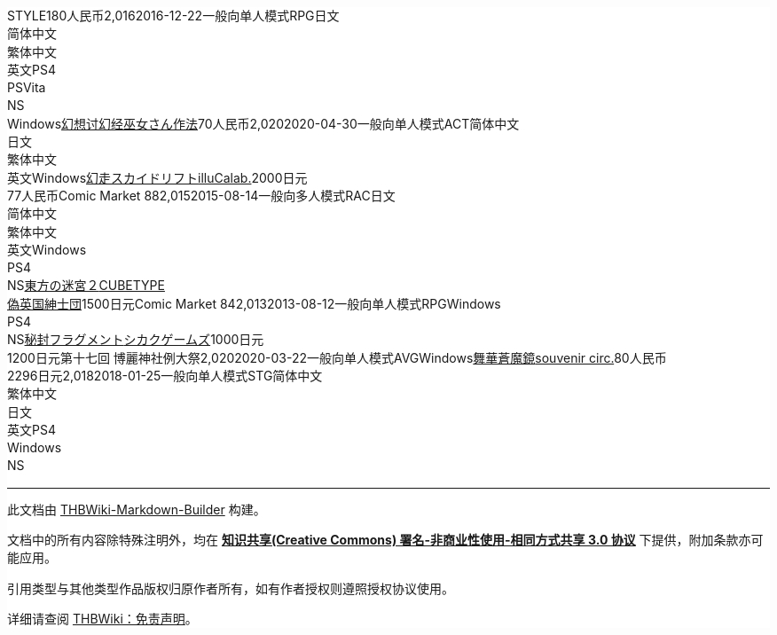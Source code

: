 STYLE</a></td><td class="发售价格 smwtype_pri" data-sort-value="3600">180人民币</td><td class="发售展会名称 smwtype_txt"></td><td class="发售年份 smwtype_num" data-sort-value="2016">2,016</td><td class="发售日期 smwtype_dat" data-sort-value="2457744.5">2016-12-22</td><td class="年龄限制 smwtype_txt">一般向</td><td class="游戏人数 smwtype_txt">单人模式</td><td class="游戏类型 smwtype_txt">RPG</td><td class="语言 smwtype_txt">日文<br>简体中文<br>繁体中文<br>英文</td><td class="运行平台 smwtype_txt">PS4<br>PSVita<br>NS<br>Windows</td></tr><tr data-row-number="7" class="row-odd"><td class="游戏名称 smwtype_wpg"><a href="./幻想讨幻经.md" title="幻想讨幻经">幻想讨幻经</a></td><td class="制作方 smwtype_wpg"><a href="./巫女さん作法.md" title="巫女さん作法">巫女さん作法</a></td><td class="发售价格 smwtype_pri" data-sort-value="1400">70人民币</td><td class="发售展会名称 smwtype_txt"></td><td class="发售年份 smwtype_num" data-sort-value="2020">2,020</td><td class="发售日期 smwtype_dat" data-sort-value="2458969.5">2020-04-30</td><td class="年龄限制 smwtype_txt">一般向</td><td class="游戏人数 smwtype_txt">单人模式</td><td class="游戏类型 smwtype_txt">ACT</td><td class="语言 smwtype_txt">简体中文<br>日文<br>繁体中文<br>英文</td><td class="运行平台 smwtype_txt">Windows</td></tr><tr data-row-number="8" class="row-even"><td class="游戏名称 smwtype_wpg"><a href="./幻走スカイドリフト.md" title="幻走スカイドリフト">幻走スカイドリフト</a></td><td class="制作方 smwtype_wpg"><a href="./illuCalab..md" title="illuCalab.">illuCalab.</a></td><td class="发售价格 smwtype_pri" data-sort-value="2000">2000日元<br>77人民币</td><td class="发售展会名称 smwtype_txt">Comic Market 88</td><td class="发售年份 smwtype_num" data-sort-value="2015">2,015</td><td class="发售日期 smwtype_dat" data-sort-value="2457248.5">2015-08-14</td><td class="年龄限制 smwtype_txt">一般向</td><td class="游戏人数 smwtype_txt">多人模式</td><td class="游戏类型 smwtype_txt">RAC</td><td class="语言 smwtype_txt">日文<br>简体中文<br>繁体中文<br>英文</td><td class="运行平台 smwtype_txt">Windows<br>PS4<br>NS</td></tr><tr data-row-number="9" class="row-odd"><td class="游戏名称 smwtype_wpg"><a href="./東方の迷宮２.md" title="東方の迷宮２">東方の迷宮２</a></td><td class="制作方 smwtype_wpg"><a href="./CUBETYPE.md" title="CUBETYPE">CUBETYPE</a><br><a href="/index.php?title=%E5%81%BD%E8%8B%B1%E5%9B%BD%E7%B4%B3%E5%A3%AB%E5%9B%A3&amp;action=edit&amp;redlink=1" class="new" title="偽英国紳士団（页面不存在）">偽英国紳士団</a></td><td class="发售价格 smwtype_pri" data-sort-value="1500">1500日元</td><td class="发售展会名称 smwtype_txt">Comic Market 84</td><td class="发售年份 smwtype_num" data-sort-value="2013">2,013</td><td class="发售日期 smwtype_dat" data-sort-value="2456516.5">2013-08-12</td><td class="年龄限制 smwtype_txt">一般向</td><td class="游戏人数 smwtype_txt">单人模式</td><td class="游戏类型 smwtype_txt">RPG</td><td class="语言 smwtype_txt"></td><td class="运行平台 smwtype_txt">Windows<br>PS4<br>NS</td></tr><tr data-row-number="10" class="row-even"><td class="游戏名称 smwtype_wpg"><a href="./秘封フラグメント.md" title="秘封フラグメント">秘封フラグメント</a></td><td class="制作方 smwtype_wpg"><a href="./シカクゲームズ.md" title="シカクゲームズ">シカクゲームズ</a></td><td class="发售价格 smwtype_pri" data-sort-value="1000">1000日元<br>1200日元</td><td class="发售展会名称 smwtype_txt">第十七回 博麗神社例大祭</td><td class="发售年份 smwtype_num" data-sort-value="2020">2,020</td><td class="发售日期 smwtype_dat" data-sort-value="2458930.5">2020-03-22</td><td class="年龄限制 smwtype_txt">一般向</td><td class="游戏人数 smwtype_txt">单人模式</td><td class="游戏类型 smwtype_txt">AVG</td><td class="语言 smwtype_txt"></td><td class="运行平台 smwtype_txt">Windows</td></tr><tr data-row-number="11" class="row-odd"><td class="游戏名称 smwtype_wpg"><a href="./舞華蒼魔鏡.md" title="舞華蒼魔鏡">舞華蒼魔鏡</a></td><td class="制作方 smwtype_wpg"><a href="./souvenir_circ..md" title="souvenir circ.">souvenir circ.</a></td><td class="发售价格 smwtype_pri" data-sort-value="1600">80人民币<br>2296日元</td><td class="发售展会名称 smwtype_txt"></td><td class="发售年份 smwtype_num" data-sort-value="2018">2,018</td><td class="发售日期 smwtype_dat" data-sort-value="2458143.5">2018-01-25</td><td class="年龄限制 smwtype_txt">一般向</td><td class="游戏人数 smwtype_txt">单人模式</td><td class="游戏类型 smwtype_txt">STG</td><td class="语言 smwtype_txt">简体中文<br>繁体中文<br>日文<br>英文</td><td class="运行平台 smwtype_txt">PS4<br>Windows<br>NS</td></tr></tbody></table>



[^cite_note-1]: 「報道特集 新たなインディーゲームパブリッシャーが始動 フィーニックスが羽ばたく」 『週刊ファミ通』 2020年3月5日号、168-171頁。





---

此文档由 [THBWiki-Markdown-Builder](https://github.com/Delsin-Yu/THBWiki-Markdown-Builder) 构建。

文档中的所有内容除特殊注明外，均在 [**知识共享(Creative Commons) 署名-非商业性使用-相同方式共享 3.0 协议**](https://creativecommons.org/licenses/by-sa/3.0/deed.zh-hans) 下提供，附加条款亦可能应用。

引用类型与其他类型作品版权归原作者所有，如有作者授权则遵照授权协议使用。

详细请查阅 [THBWiki：免责声明](https://thbwiki.cc/THBWiki:%E5%85%8D%E8%B4%A3%E5%A3%B0%E6%98%8E)。

